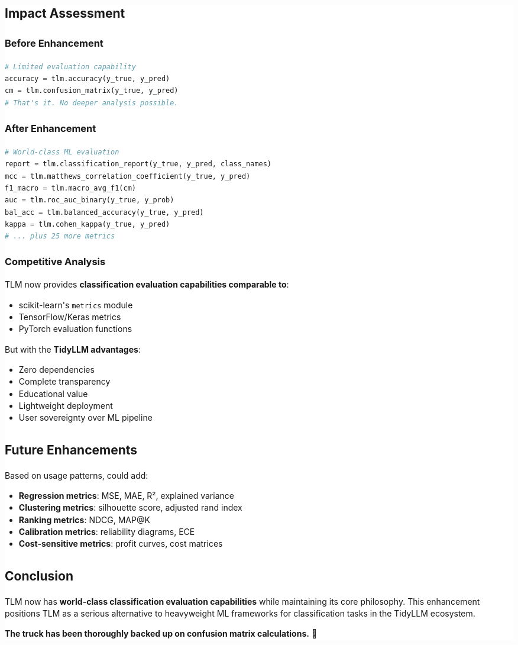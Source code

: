 ## Impact Assessment

### Before Enhancement
```python
# Limited evaluation capability
accuracy = tlm.accuracy(y_true, y_pred)
cm = tlm.confusion_matrix(y_true, y_pred)
# That's it. No deeper analysis possible.
```

### After Enhancement  
```python
# World-class ML evaluation
report = tlm.classification_report(y_true, y_pred, class_names)
mcc = tlm.matthews_correlation_coefficient(y_true, y_pred)
f1_macro = tlm.macro_avg_f1(cm)
auc = tlm.roc_auc_binary(y_true, y_prob) 
bal_acc = tlm.balanced_accuracy(y_true, y_pred)
kappa = tlm.cohen_kappa(y_true, y_pred)
# ... plus 25 more metrics
```

### Competitive Analysis
TLM now provides **classification evaluation capabilities comparable to**:
- scikit-learn's `metrics` module
- TensorFlow/Keras metrics
- PyTorch evaluation functions

But with the **TidyLLM advantages**:
- Zero dependencies
- Complete transparency  
- Educational value
- Lightweight deployment
- User sovereignty over ML pipeline

## Future Enhancements
Based on usage patterns, could add:
- **Regression metrics**: MSE, MAE, R², explained variance
- **Clustering metrics**: silhouette score, adjusted rand index
- **Ranking metrics**: NDCG, MAP@K
- **Calibration metrics**: reliability diagrams, ECE
- **Cost-sensitive metrics**: profit curves, cost matrices

## Conclusion
TLM now has **world-class classification evaluation capabilities** while maintaining its core philosophy. This enhancement positions TLM as a serious alternative to heavyweight ML frameworks for classification tasks in the TidyLLM ecosystem.

**The truck has been thoroughly backed up on confusion matrix calculations.** 🚛